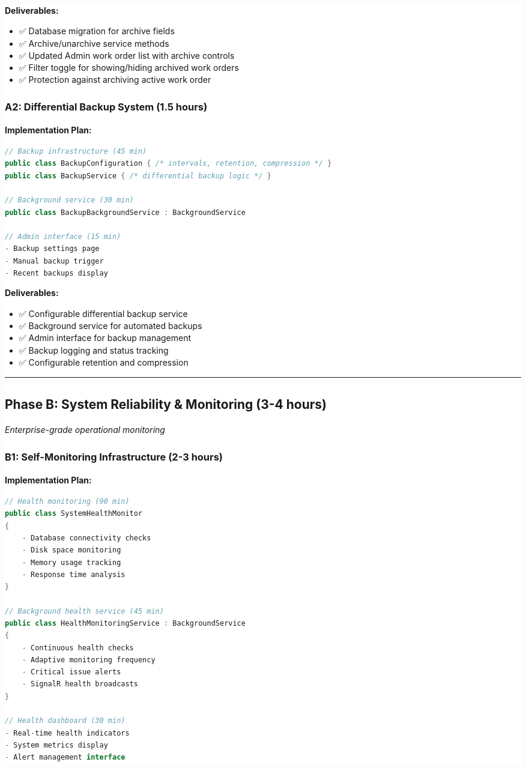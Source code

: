 **Deliverables:**
- ✅ Database migration for archive fields
- ✅ Archive/unarchive service methods
- ✅ Updated Admin work order list with archive controls
- ✅ Filter toggle for showing/hiding archived work orders
- ✅ Protection against archiving active work order

### **A2: Differential Backup System (1.5 hours)**
**Implementation Plan:**
```csharp
// Backup infrastructure (45 min)
public class BackupConfiguration { /* intervals, retention, compression */ }
public class BackupService { /* differential backup logic */ }

// Background service (30 min)
public class BackupBackgroundService : BackgroundService

// Admin interface (15 min)
- Backup settings page
- Manual backup trigger
- Recent backups display
```

**Deliverables:**
- ✅ Configurable differential backup service
- ✅ Background service for automated backups
- ✅ Admin interface for backup management
- ✅ Backup logging and status tracking
- ✅ Configurable retention and compression

---

## **Phase B: System Reliability & Monitoring (3-4 hours)**
*Enterprise-grade operational monitoring*

### **B1: Self-Monitoring Infrastructure (2-3 hours)**
**Implementation Plan:**
```csharp
// Health monitoring (90 min)
public class SystemHealthMonitor
{
    - Database connectivity checks
    - Disk space monitoring  
    - Memory usage tracking
    - Response time analysis
}

// Background health service (45 min)
public class HealthMonitoringService : BackgroundService
{
    - Continuous health checks
    - Adaptive monitoring frequency
    - Critical issue alerts
    - SignalR health broadcasts
}

// Health dashboard (30 min)
- Real-time health indicators
- System metrics display
- Alert management interface
```
